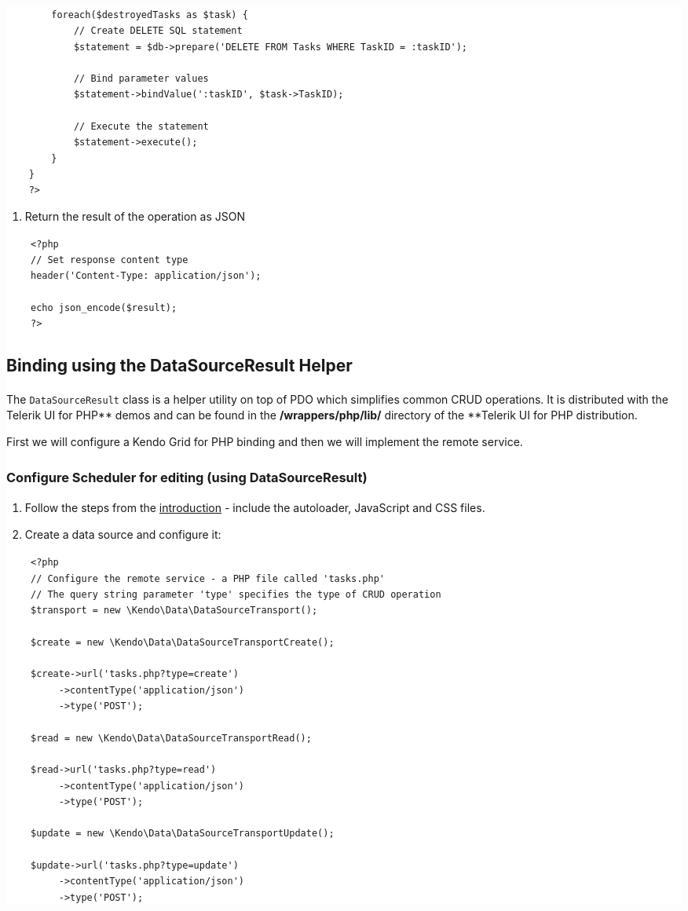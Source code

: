             foreach($destroyedTasks as $task) {
                // Create DELETE SQL statement
                $statement = $db->prepare('DELETE FROM Tasks WHERE TaskID = :taskID');

                // Bind parameter values
                $statement->bindValue(':taskID', $task->TaskID);

                // Execute the statement
                $statement->execute();
            }
        }
        ?>
1. Return the result of the operation as JSON

        <?php
        // Set response content type
        header('Content-Type: application/json');

        echo json_encode($result);
        ?>

## Binding using the DataSourceResult Helper

The `DataSourceResult` class is a helper utility on top of PDO which simplifies common CRUD operations.
It is distributed with the Telerik UI for PHP** demos and can be found in the **/wrappers/php/lib/** directory of the **Telerik UI for PHP distribution.

First we will configure a Kendo Grid for PHP binding and then we will implement the remote service.

### Configure Scheduler for editing (using DataSourceResult)
1. Follow the steps from the [introduction](/getting-started/using-kendo-with/php/introduction) - include the autoloader, JavaScript and CSS files.
1. Create a data source and configure it:

        <?php
        // Configure the remote service - a PHP file called 'tasks.php'
        // The query string parameter 'type' specifies the type of CRUD operation
        $transport = new \Kendo\Data\DataSourceTransport();

        $create = new \Kendo\Data\DataSourceTransportCreate();

        $create->url('tasks.php?type=create')
             ->contentType('application/json')
             ->type('POST');

        $read = new \Kendo\Data\DataSourceTransportRead();

        $read->url('tasks.php?type=read')
             ->contentType('application/json')
             ->type('POST');

        $update = new \Kendo\Data\DataSourceTransportUpdate();

        $update->url('tasks.php?type=update')
             ->contentType('application/json')
             ->type('POST');
